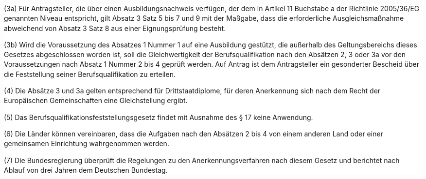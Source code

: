 </div>

<div class="jurAbsatz">

(3a) Für Antragsteller, die über einen Ausbildungsnachweis verfügen, der
dem in Artikel 11 Buchstabe a der Richtlinie 2005/36/EG genannten Niveau
entspricht, gilt Absatz 3 Satz 5 bis 7 und 9 mit der Maßgabe, dass die
erforderliche Ausgleichsmaßnahme abweichend von Absatz 3 Satz 8 aus
einer Eignungsprüfung besteht.

</div>

<div class="jurAbsatz">

(3b) Wird die Voraussetzung des Absatzes 1 Nummer 1 auf eine Ausbildung
gestützt, die außerhalb des Geltungsbereichs dieses Gesetzes
abgeschlossen worden ist, soll die Gleichwertigkeit der
Berufsqualifikation nach den Absätzen 2, 3 oder 3a vor den
Voraussetzungen nach Absatz 1 Nummer 2 bis 4 geprüft werden. Auf Antrag
ist dem Antragsteller ein gesonderter Bescheid über die Feststellung
seiner Berufsqualifikation zu erteilen.

</div>

<div class="jurAbsatz">

(4) Die Absätze 3 und 3a gelten entsprechend für Drittstaatdiplome, für
deren Anerkennung sich nach dem Recht der Europäischen Gemeinschaften
eine Gleichstellung ergibt.

</div>

<div class="jurAbsatz">

(5) Das Berufsqualifikationsfeststellungsgesetz findet mit Ausnahme des
§ 17 keine Anwendung.

</div>

<div class="jurAbsatz">

(6) Die Länder können vereinbaren, dass die Aufgaben nach den Absätzen 2
bis 4 von einem anderen Land oder einer gemeinsamen Einrichtung
wahrgenommen werden.

</div>

<div class="jurAbsatz">

(7) Die Bundesregierung überprüft die Regelungen zu den
Anerkennungsverfahren nach diesem Gesetz und berichtet nach Ablauf von
drei Jahren dem Deutschen Bundestag.

</div>

</div>

</div>

</div>
